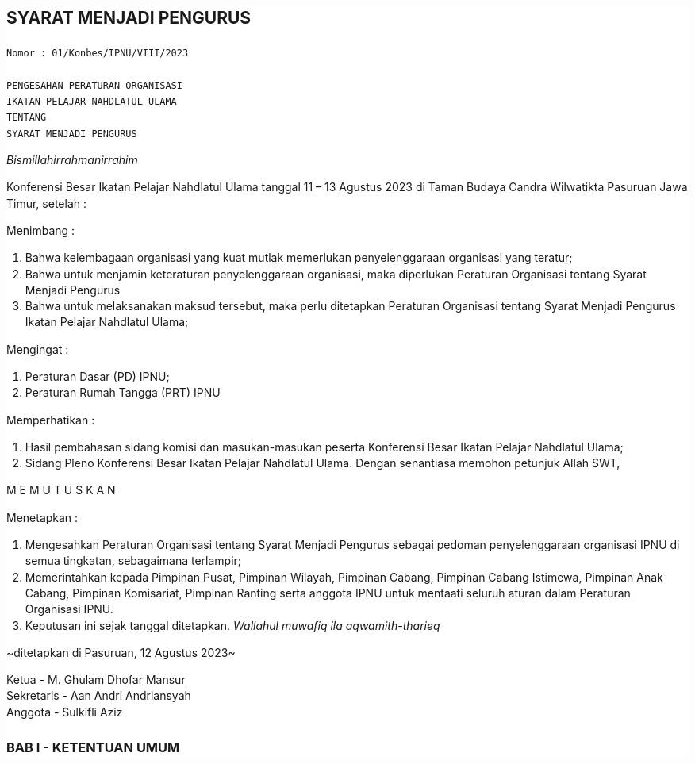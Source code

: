## SYARAT MENJADI PENGURUS

```
Nomor : 01/Konbes/IPNU/VIII/2023

PENGESAHAN PERATURAN ORGANISASI
IKATAN PELAJAR NAHDLATUL ULAMA
TENTANG
SYARAT MENJADI PENGURUS

```

_Bismillahirrahmanirrahim_

Konferensi Besar Ikatan Pelajar Nahdlatul Ulama tanggal 11 – 13 Agustus 2023 di Taman Budaya Candra Wilwatikta Pasuruan Jawa Timur, setelah :

Menimbang :

1. Bahwa kelembagaan organisasi yang kuat mutlak memerlukan penyelenggaraan organisasi yang teratur;
2. Bahwa untuk menjamin keteraturan penyelenggaraan organisasi, maka diperlukan Peraturan Organisasi tentang Syarat Menjadi Pengurus
3. Bahwa untuk melaksanakan maksud tersebut, maka perlu ditetapkan Peraturan Organisasi tentang Syarat Menjadi Pengurus Ikatan Pelajar Nahdlatul Ulama;

Mengingat :

1. Peraturan Dasar (PD) IPNU;
2. Peraturan Rumah Tangga (PRT) IPNU

Memperhatikan :

1. Hasil pembahasan sidang komisi dan masukan-masukan peserta Konferensi Besar Ikatan Pelajar Nahdlatul Ulama;
2. Sidang Pleno Konferensi Besar Ikatan Pelajar Nahdlatul Ulama. Dengan senantiasa memohon petunjuk Allah SWT,

M E M U T U S K A N

Menetapkan :

1. Mengesahkan Peraturan Organisasi tentang Syarat Menjadi Pengurus sebagai pedoman penyelenggaraan organisasi IPNU di semua tingkatan, sebagaimana terlampir;
2. Memerintahkan kepada Pimpinan Pusat, Pimpinan Wilayah, Pimpinan Cabang, Pimpinan Cabang Istimewa, Pimpinan Anak Cabang, Pimpinan Komisariat, Pimpinan Ranting serta anggota IPNU untuk mentaati seluruh aturan dalam Peraturan Organisasi IPNU.
3. Keputusan ini sejak tanggal ditetapkan.
   _Wallahul muwafiq ila aqwamith-tharieq_

~ditetapkan di Pasuruan, 12 Agustus 2023~

Ketua - M. Ghulam Dhofar Mansur  
Sekretaris - Aan Andri Andriansyah  
Anggota - Sulkifli Aziz

### BAB I - KETENTUAN UMUM
